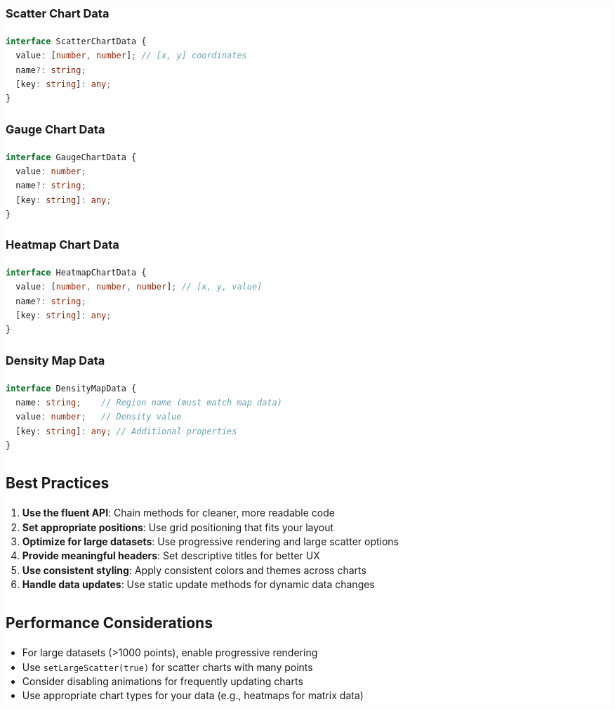 ### Scatter Chart Data
```typescript
interface ScatterChartData {
  value: [number, number]; // [x, y] coordinates
  name?: string;
  [key: string]: any;
}
```

### Gauge Chart Data
```typescript
interface GaugeChartData {
  value: number;
  name?: string;
  [key: string]: any;
}
```

### Heatmap Chart Data
```typescript
interface HeatmapChartData {
  value: [number, number, number]; // [x, y, value]
  name?: string;
  [key: string]: any;
}
```

### Density Map Data
```typescript
interface DensityMapData {
  name: string;    // Region name (must match map data)
  value: number;   // Density value
  [key: string]: any; // Additional properties
}
```

## Best Practices

1. **Use the fluent API**: Chain methods for cleaner, more readable code
2. **Set appropriate positions**: Use grid positioning that fits your layout
3. **Optimize for large datasets**: Use progressive rendering and large scatter options
4. **Provide meaningful headers**: Set descriptive titles for better UX
5. **Use consistent styling**: Apply consistent colors and themes across charts
6. **Handle data updates**: Use static update methods for dynamic data changes

## Performance Considerations

- For large datasets (>1000 points), enable progressive rendering
- Use `setLargeScatter(true)` for scatter charts with many points
- Consider disabling animations for frequently updating charts
- Use appropriate chart types for your data (e.g., heatmaps for matrix data)

